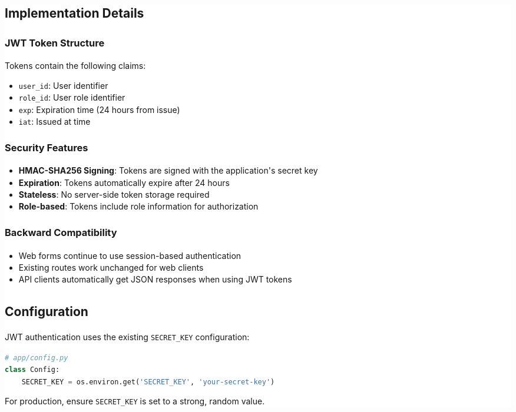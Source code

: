 ## Implementation Details

### JWT Token Structure

Tokens contain the following claims:
- `user_id`: User identifier
- `role_id`: User role identifier
- `exp`: Expiration time (24 hours from issue)
- `iat`: Issued at time

### Security Features

- **HMAC-SHA256 Signing**: Tokens are signed with the application's secret key
- **Expiration**: Tokens automatically expire after 24 hours
- **Stateless**: No server-side token storage required
- **Role-based**: Tokens include role information for authorization

### Backward Compatibility

- Web forms continue to use session-based authentication
- Existing routes work unchanged for web clients
- API clients automatically get JSON responses when using JWT tokens

## Configuration

JWT authentication uses the existing `SECRET_KEY` configuration:

```python
# app/config.py
class Config:
    SECRET_KEY = os.environ.get('SECRET_KEY', 'your-secret-key')
```

For production, ensure `SECRET_KEY` is set to a strong, random value.